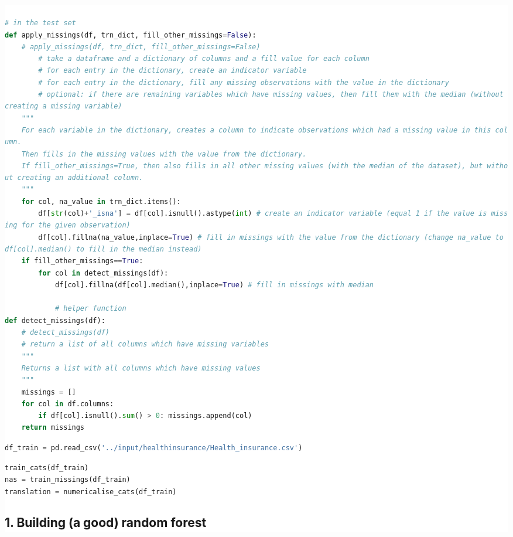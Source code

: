 ```python

# in the test set
def apply_missings(df, trn_dict, fill_other_missings=False):
    # apply_missings(df, trn_dict, fill_other_missings=False)
        # take a dataframe and a dictionary of columns and a fill value for each column
        # for each entry in the dictionary, create an indicator variable
        # for each entry in the dictionary, fill any missing observations with the value in the dictionary
        # optional: if there are remaining variables which have missing values, then fill them with the median (without creating a missing variable)
    """
    For each variable in the dictionary, creates a column to indicate observations which had a missing value in this column.
    Then fills in the missing values with the value from the dictionary. 
    If fill_other_missings=True, then also fills in all other missing values (with the median of the dataset), but without creating an additional column.
    """ 
    for col, na_value in trn_dict.items(): 
        df[str(col)+'_isna'] = df[col].isnull().astype(int) # create an indicator variable (equal 1 if the value is missing for the given observation)
        df[col].fillna(na_value,inplace=True) # fill in missings with the value from the dictionary (change na_value to df[col].median() to fill in the median instead)
    if fill_other_missings==True:
        for col in detect_missings(df):
            df[col].fillna(df[col].median(),inplace=True) # fill in missings with median

            # helper function            
def detect_missings(df):
    # detect_missings(df)
    # return a list of all columns which have missing variables
    """
    Returns a list with all columns which have missing values
    """
    missings = []
    for col in df.columns:
        if df[col].isnull().sum() > 0: missings.append(col)
    return missings
```


```python
df_train = pd.read_csv('../input/healthinsurance/Health_insurance.csv')
```


```python
train_cats(df_train)
nas = train_missings(df_train)
translation = numericalise_cats(df_train)
```

## 1. Building (a good) random forest
